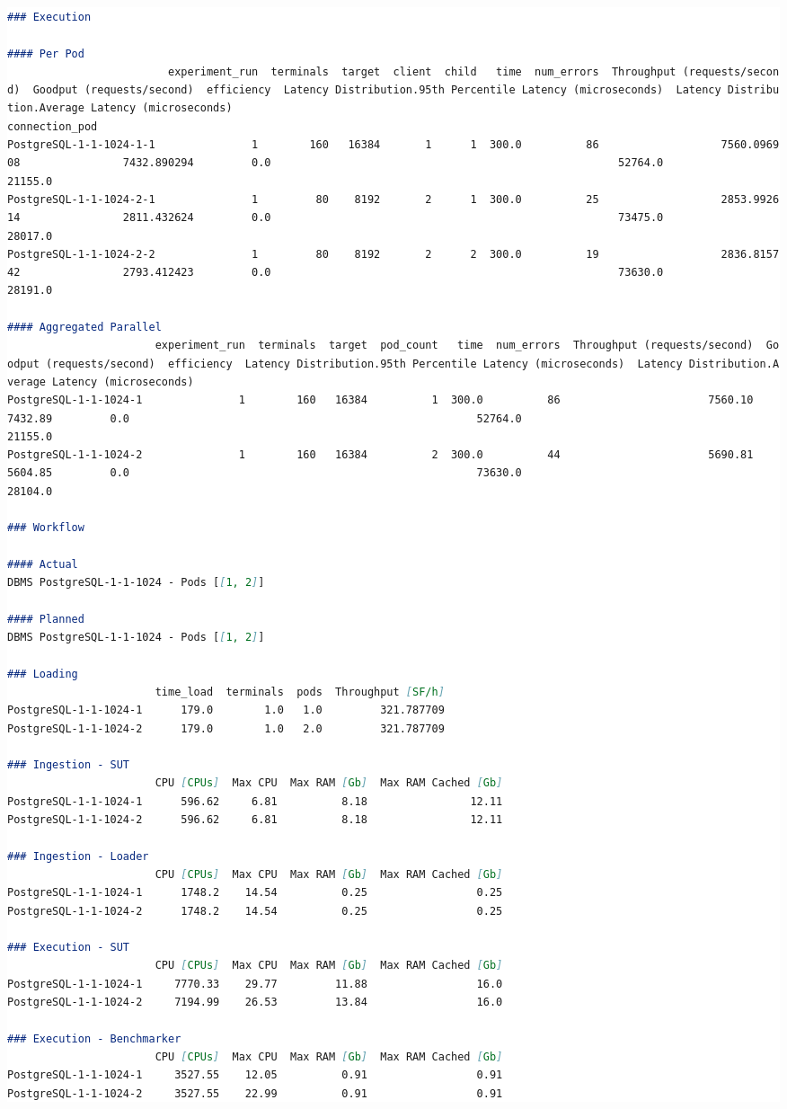 ```markdown
### Execution

#### Per Pod
                         experiment_run  terminals  target  client  child   time  num_errors  Throughput (requests/second)  Goodput (requests/second)  efficiency  Latency Distribution.95th Percentile Latency (microseconds)  Latency Distribution.Average Latency (microseconds)
connection_pod                                                                                                                                                                                                                                                                     
PostgreSQL-1-1-1024-1-1               1        160   16384       1      1  300.0          86                   7560.096908                7432.890294         0.0                                                      52764.0                                              21155.0
PostgreSQL-1-1-1024-2-1               1         80    8192       2      1  300.0          25                   2853.992614                2811.432624         0.0                                                      73475.0                                              28017.0
PostgreSQL-1-1-1024-2-2               1         80    8192       2      2  300.0          19                   2836.815742                2793.412423         0.0                                                      73630.0                                              28191.0

#### Aggregated Parallel
                       experiment_run  terminals  target  pod_count   time  num_errors  Throughput (requests/second)  Goodput (requests/second)  efficiency  Latency Distribution.95th Percentile Latency (microseconds)  Latency Distribution.Average Latency (microseconds)
PostgreSQL-1-1-1024-1               1        160   16384          1  300.0          86                       7560.10                    7432.89         0.0                                                      52764.0                                              21155.0
PostgreSQL-1-1-1024-2               1        160   16384          2  300.0          44                       5690.81                    5604.85         0.0                                                      73630.0                                              28104.0

### Workflow

#### Actual
DBMS PostgreSQL-1-1-1024 - Pods [[1, 2]]

#### Planned
DBMS PostgreSQL-1-1-1024 - Pods [[1, 2]]

### Loading
                       time_load  terminals  pods  Throughput [SF/h]
PostgreSQL-1-1-1024-1      179.0        1.0   1.0         321.787709
PostgreSQL-1-1-1024-2      179.0        1.0   2.0         321.787709

### Ingestion - SUT
                       CPU [CPUs]  Max CPU  Max RAM [Gb]  Max RAM Cached [Gb]
PostgreSQL-1-1-1024-1      596.62     6.81          8.18                12.11
PostgreSQL-1-1-1024-2      596.62     6.81          8.18                12.11

### Ingestion - Loader
                       CPU [CPUs]  Max CPU  Max RAM [Gb]  Max RAM Cached [Gb]
PostgreSQL-1-1-1024-1      1748.2    14.54          0.25                 0.25
PostgreSQL-1-1-1024-2      1748.2    14.54          0.25                 0.25

### Execution - SUT
                       CPU [CPUs]  Max CPU  Max RAM [Gb]  Max RAM Cached [Gb]
PostgreSQL-1-1-1024-1     7770.33    29.77         11.88                 16.0
PostgreSQL-1-1-1024-2     7194.99    26.53         13.84                 16.0

### Execution - Benchmarker
                       CPU [CPUs]  Max CPU  Max RAM [Gb]  Max RAM Cached [Gb]
PostgreSQL-1-1-1024-1     3527.55    12.05          0.91                 0.91
PostgreSQL-1-1-1024-2     3527.55    22.99          0.91                 0.91

```